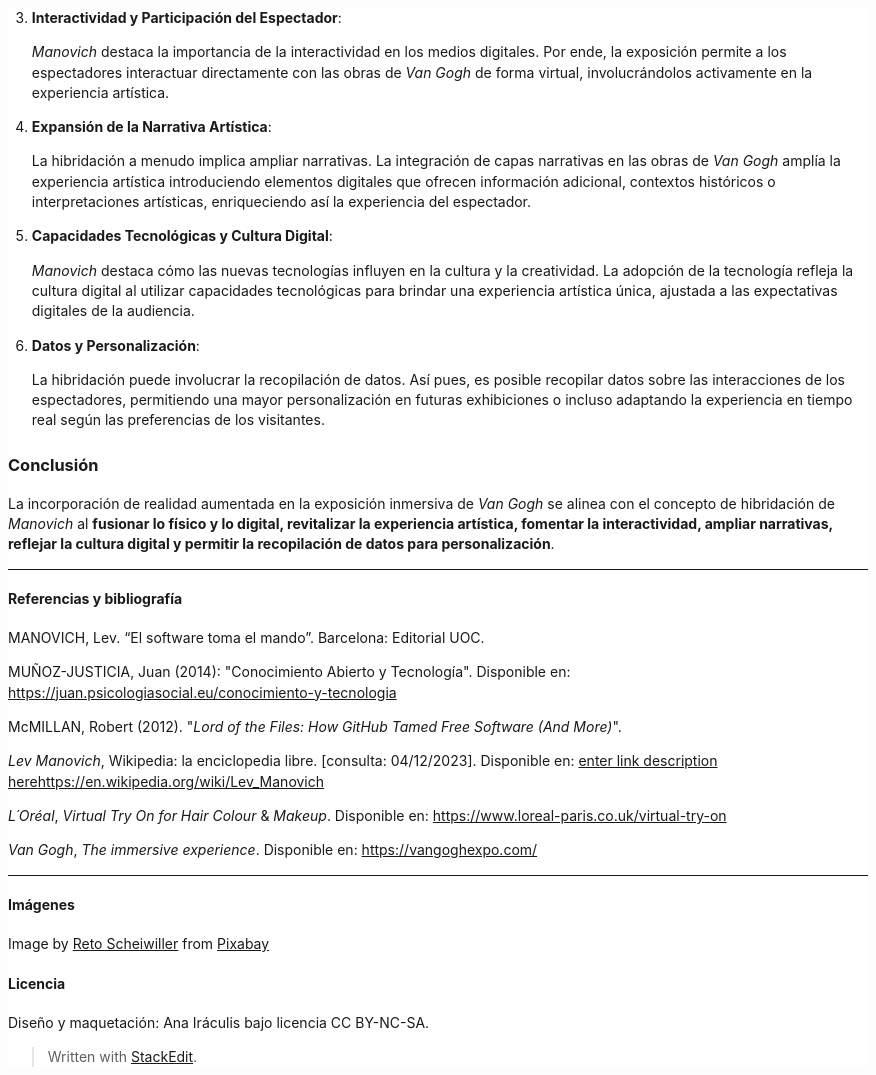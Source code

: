3.  **Interactividad y Participación del Espectador**:

	*Manovich* destaca la importancia de la interactividad en los medios digitales. Por ende, la exposición permite a los espectadores interactuar directamente con las obras de *Van Gogh* de forma virtual, involucrándolos activamente en la experiencia artística.

4.  **Expansión de la Narrativa Artística**:

	La hibridación a menudo implica ampliar narrativas.  La integración de capas narrativas en las obras de *Van Gogh* amplía la experiencia artística introduciendo elementos digitales que ofrecen información adicional, contextos históricos o interpretaciones artísticas, enriqueciendo así la experiencia del espectador.

5.  **Capacidades Tecnológicas y Cultura Digital**:

	*Manovich* destaca cómo las nuevas tecnologías influyen en la cultura y la creatividad. La adopción de la tecnología refleja la cultura digital al utilizar capacidades tecnológicas para brindar una experiencia artística única, ajustada a las expectativas digitales de la audiencia.

6.  **Datos y Personalización**:

	La hibridación puede involucrar la recopilación de datos. Así pues, es posible recopilar datos sobre las interacciones de los espectadores, permitiendo una mayor personalización en futuras exhibiciones o incluso adaptando la experiencia en tiempo real según las preferencias de los visitantes.

### Conclusión

La incorporación de realidad aumentada en la exposición inmersiva de *Van Gogh* se alinea con el concepto de hibridación de *Manovich* al **fusionar lo físico y lo digital, revitalizar la experiencia artística, fomentar la interactividad, ampliar narrativas, reflejar la cultura digital y permitir la recopilación de datos para personalización**.

***
#### Referencias y bibliografía

MANOVICH, Lev. “El software toma el mando”. Barcelona: Editorial UOC.

MUÑOZ-JUSTICIA, Juan (2014): "Conocimiento Abierto y Tecnología".  Disponible en: https://juan.psicologiasocial.eu/conocimiento-y-tecnologia

McMILLAN, Robert (2012). "*Lord of the Files: How GitHub Tamed Free Software (And More)*".

*Lev Manovich*, Wikipedia: la enciclopedia libre. [consulta: 04/12/2023]. Disponible en: [enter link description here](https://vangoghexpo.com/)https://en.wikipedia.org/wiki/Lev_Manovich

*L´Oréal*, *Virtual Try On for Hair Colour* & *Makeup*.  Disponible en: https://www.loreal-paris.co.uk/virtual-try-on

*Van Gogh*, *The immersive experience*.  Disponible en: https://vangoghexpo.com/

***
#### Imágenes
Image by <a href="https://pixabay.com/users/xresch-7410129/?utm_source=link-attribution&utm_medium=referral&utm_campaign=image&utm_content=6929333">Reto Scheiwiller</a> from <a href="https://pixabay.com//?utm_source=link-attribution&utm_medium=referral&utm_campaign=image&utm_content=6929333">Pixabay</a>

#### Licencia

Diseño y maquetación: Ana Iráculis bajo licencia CC BY-NC-SA.  

> Written with [StackEdit](https://stackedit.io/).

